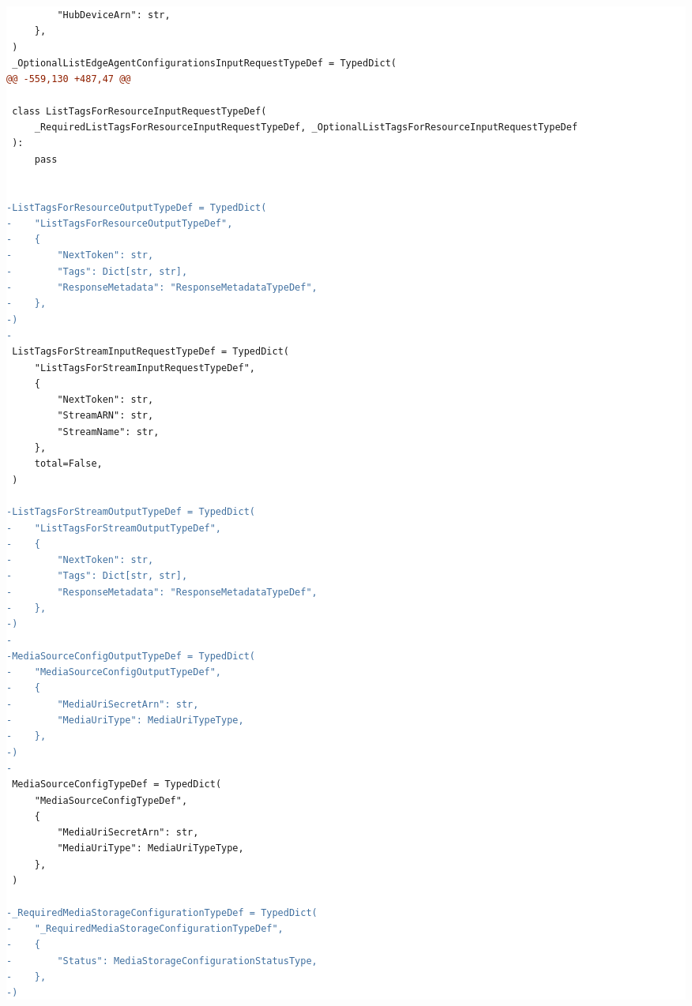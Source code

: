 ```diff
         "HubDeviceArn": str,
     },
 )
 _OptionalListEdgeAgentConfigurationsInputRequestTypeDef = TypedDict(
@@ -559,130 +487,47 @@
 
 class ListTagsForResourceInputRequestTypeDef(
     _RequiredListTagsForResourceInputRequestTypeDef, _OptionalListTagsForResourceInputRequestTypeDef
 ):
     pass
 
 
-ListTagsForResourceOutputTypeDef = TypedDict(
-    "ListTagsForResourceOutputTypeDef",
-    {
-        "NextToken": str,
-        "Tags": Dict[str, str],
-        "ResponseMetadata": "ResponseMetadataTypeDef",
-    },
-)
-
 ListTagsForStreamInputRequestTypeDef = TypedDict(
     "ListTagsForStreamInputRequestTypeDef",
     {
         "NextToken": str,
         "StreamARN": str,
         "StreamName": str,
     },
     total=False,
 )
 
-ListTagsForStreamOutputTypeDef = TypedDict(
-    "ListTagsForStreamOutputTypeDef",
-    {
-        "NextToken": str,
-        "Tags": Dict[str, str],
-        "ResponseMetadata": "ResponseMetadataTypeDef",
-    },
-)
-
-MediaSourceConfigOutputTypeDef = TypedDict(
-    "MediaSourceConfigOutputTypeDef",
-    {
-        "MediaUriSecretArn": str,
-        "MediaUriType": MediaUriTypeType,
-    },
-)
-
 MediaSourceConfigTypeDef = TypedDict(
     "MediaSourceConfigTypeDef",
     {
         "MediaUriSecretArn": str,
         "MediaUriType": MediaUriTypeType,
     },
 )
 
-_RequiredMediaStorageConfigurationTypeDef = TypedDict(
-    "_RequiredMediaStorageConfigurationTypeDef",
-    {
-        "Status": MediaStorageConfigurationStatusType,
-    },
-)
```